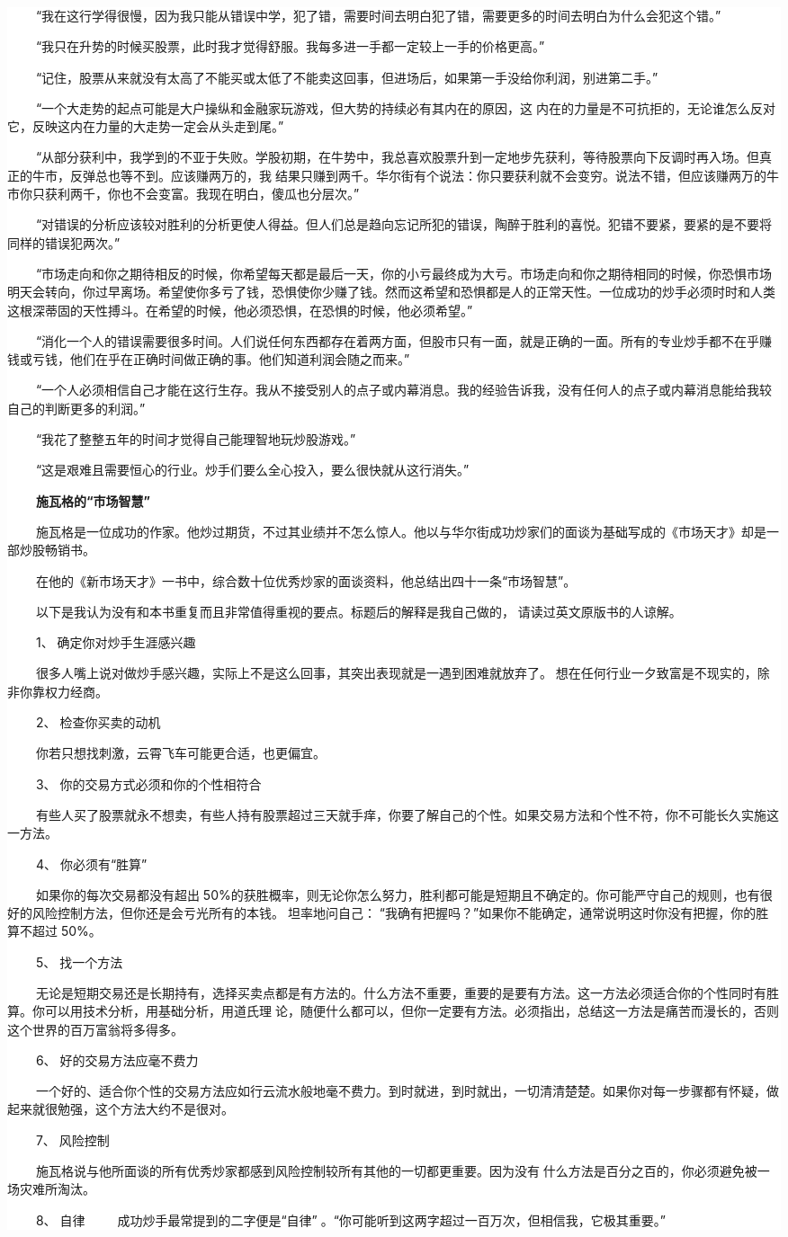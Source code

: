 　　 “我在这行学得很慢，因为我只能从错误中学，犯了错，需要时间去明白犯了错，需要更多的时间去明白为什么会犯这个错。”

　　 “我只在升势的时候买股票，此时我才觉得舒服。我每多进一手都一定较上一手的价格更高。”

　　 “记住，股票从来就没有太高了不能买或太低了不能卖这回事，但进场后，如果第一手没给你利润，别进第二手。”

　　 “一个大走势的起点可能是大户操纵和金融家玩游戏，但大势的持续必有其内在的原因，这 内在的力量是不可抗拒的，无论谁怎么反对它，反映这内在力量的大走势一定会从头走到尾。”

　　 “从部分获利中，我学到的不亚于失败。学股初期，在牛势中，我总喜欢股票升到一定地步先获利，等待股票向下反调时再入场。但真正的牛市，反弹总也等不到。应该赚两万的，我 结果只赚到两千。华尔街有个说法：你只要获利就不会变穷。说法不错，但应该赚两万的牛 市你只获利两千，你也不会变富。我现在明白，傻瓜也分层次。”

　　 “对错误的分析应该较对胜利的分析更使人得益。但人们总是趋向忘记所犯的错误，陶醉于胜利的喜悦。犯错不要紧，要紧的是不要将同样的错误犯两次。”

　　 “市场走向和你之期待相反的时候，你希望每天都是最后一天，你的小亏最终成为大亏。市场走向和你之期待相同的时候，你恐惧市场明天会转向，你过早离场。希望使你多亏了钱，恐惧使你少赚了钱。然而这希望和恐惧都是人的正常天性。一位成功的炒手必须时时和人类这根深蒂固的天性搏斗。在希望的时候，他必须恐惧，在恐惧的时候，他必须希望。”

　　 “消化一个人的错误需要很多时间。人们说任何东西都存在着两方面，但股市只有一面，就是正确的一面。所有的专业炒手都不在乎赚钱或亏钱，他们在乎在正确时间做正确的事。他们知道利润会随之而来。”

　　 “一个人必须相信自己才能在这行生存。我从不接受别人的点子或内幕消息。我的经验告诉我，没有任何人的点子或内幕消息能给我较自己的判断更多的利润。”

　　 “我花了整整五年的时间才觉得自己能理智地玩炒股游戏。”

　　 “这是艰难且需要恒心的行业。炒手们要么全心投入，要么很快就从这行消失。”

　　 **施瓦格的“市场智慧”**

　　 施瓦格是一位成功的作家。他炒过期货，不过其业绩并不怎么惊人。他以与华尔街成功炒家们的面谈为基础写成的《市场天才》却是一部炒股畅销书。

　　 在他的《新市场天才》一书中，综合数十位优秀炒家的面谈资料，他总结出四十一条“市场智慧”。

　　 以下是我认为没有和本书重复而且非常值得重视的要点。标题后的解释是我自己做的， 请读过英文原版书的人谅解。 

　　 1、 确定你对炒手生涯感兴趣

　　 很多人嘴上说对做炒手感兴趣，实际上不是这么回事，其突出表现就是一遇到困难就放弃了。 想在任何行业一夕致富是不现实的，除非你靠权力经商。

　　 2、 检查你买卖的动机 

　　 你若只想找刺激，云霄飞车可能更合适，也更偏宜。 

　　 3、 你的交易方式必须和你的个性相符合 

　　 有些人买了股票就永不想卖，有些人持有股票超过三天就手痒，你要了解自己的个性。如果交易方法和个性不符，你不可能长久实施这一方法。

　　 4、 你必须有“胜算” 

　　 如果你的每次交易都没有超出 50%的获胜概率，则无论你怎么努力，胜利都可能是短期且不确定的。你可能严守自己的规则，也有很好的风险控制方法，但你还是会亏光所有的本钱。 坦率地问自己： “我确有把握吗？”如果你不能确定，通常说明这时你没有把握，你的胜算不超过 50%。 

　　 5、 找一个方法 

　　 无论是短期交易还是长期持有，选择买卖点都是有方法的。什么方法不重要，重要的是要有方法。这一方法必须适合你的个性同时有胜算。你可以用技术分析，用基础分析，用道氏理 论，随便什么都可以，但你一定要有方法。必须指出，总结这一方法是痛苦而漫长的，否则 这个世界的百万富翁将多得多。 

　　 6、 好的交易方法应毫不费力 

　　 一个好的、适合你个性的交易方法应如行云流水般地毫不费力。到时就进，到时就出，一切清清楚楚。如果你对每一步骤都有怀疑，做起来就很勉强，这个方法大约不是很对。 

　　 7、 风险控制 

　　 施瓦格说与他所面谈的所有优秀炒家都感到风险控制较所有其他的一切都更重要。因为没有 什么方法是百分之百的，你必须避免被一场灾难所淘汰。 

　　 8、 自律 
　　 成功炒手最常提到的二字便是“自律” 。“你可能听到这两字超过一百万次，但相信我，它极其重要。” 
